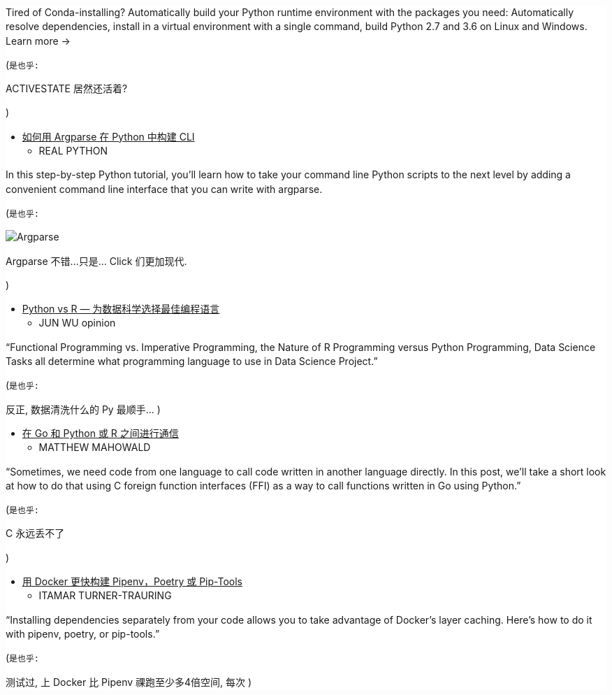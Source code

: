Tired of Conda-installing? Automatically build your Python runtime environment with the packages you need: Automatically resolve dependencies, install in a virtual environment with a single command, build Python 2.7 and 3.6 on Linux and Windows. Learn more →

(`是也乎:`

ACTIVESTATE 居然还活着?

)


- [如何用 Argparse 在 Python 中构建 CLI](https://pycoders.com/link/1861/web)
    + REAL PYTHON

In this step-by-step Python tutorial, you’ll learn how to take your command line Python scripts to the next level by adding a convenient command line interface that you can write with argparse.


(`是也乎:`

![Argparse](https://ipic.zoomquiet.top/2019-06-19-ScreenShot%202019-06-19%2023.03.19.jpg)


Argparse 不错...只是... Click 们更加现代.

)


- [Python vs R — 为数据科学选择最佳编程语言](https://pycoders.com/link/1842/web)
    + JUN WU opinion

“Functional Programming vs. Imperative Programming, the Nature of R Programming versus Python Programming, Data Science Tasks all determine what programming language to use in Data Science Project.”

(`是也乎:`

反正, 数据清洗什么的 Py 最顺手...
)


- [在 Go 和 Python 或 R 之间进行通信](https://pycoders.com/link/1840/web)
    + MATTHEW MAHOWALD

“Sometimes, we need code from one language to call code written in another language directly. In this post, we’ll take a short look at how to do that using C foreign function interfaces (FFI) as a way to call functions written in Go using Python.”

(`是也乎:`

C 永远丢不了

)


- [用 Docker 更快构建 Pipenv，Poetry 或 Pip-Tools ](https://pycoders.com/link/1843/web)
    + ITAMAR TURNER-TRAURING

“Installing dependencies separately from your code allows you to take advantage of Docker’s layer caching. Here’s how to do it with pipenv, poetry, or pip-tools.”

(`是也乎:`

测试过, 上 Docker 比 Pipenv 祼跑至少多4倍空间, 每次
)
